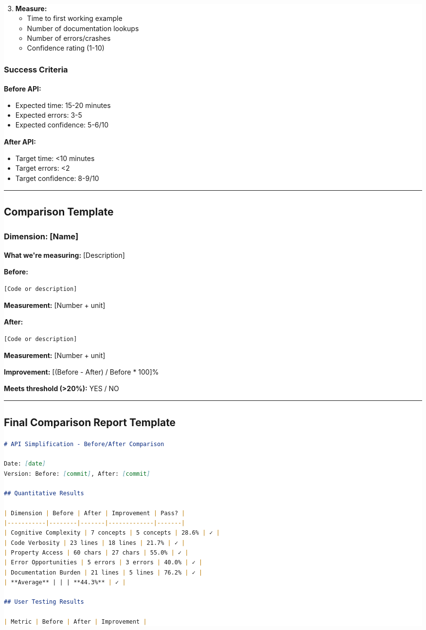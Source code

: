 3. **Measure:**
   - Time to first working example
   - Number of documentation lookups
   - Number of errors/crashes
   - Confidence rating (1-10)

### Success Criteria

**Before API:**
- Expected time: 15-20 minutes
- Expected errors: 3-5
- Expected confidence: 5-6/10

**After API:**
- Target time: <10 minutes
- Target errors: <2
- Target confidence: 8-9/10

---

## Comparison Template

### Dimension: [Name]

**What we're measuring:** [Description]

**Before:**
```
[Code or description]
```

**Measurement:** [Number + unit]

**After:**
```
[Code or description]
```

**Measurement:** [Number + unit]

**Improvement:** [(Before - After) / Before * 100]%

**Meets threshold (>20%):** YES / NO

---

## Final Comparison Report Template

```markdown
# API Simplification - Before/After Comparison

Date: [date]
Version: Before: [commit], After: [commit]

## Quantitative Results

| Dimension | Before | After | Improvement | Pass? |
|-----------|--------|-------|-------------|-------|
| Cognitive Complexity | 7 concepts | 5 concepts | 28.6% | ✓ |
| Code Verbosity | 23 lines | 18 lines | 21.7% | ✓ |
| Property Access | 60 chars | 27 chars | 55.0% | ✓ |
| Error Opportunities | 5 errors | 3 errors | 40.0% | ✓ |
| Documentation Burden | 21 lines | 5 lines | 76.2% | ✓ |
| **Average** | | | **44.3%** | ✓ |

## User Testing Results

| Metric | Before | After | Improvement |
```
